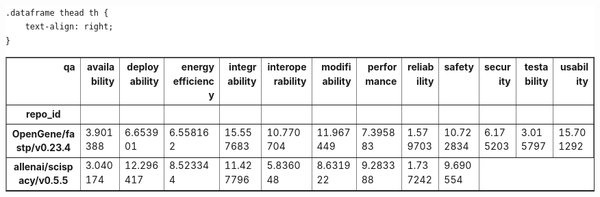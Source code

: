     .dataframe thead th {
        text-align: right;
    }
</style>
<table border="1" class="dataframe">
  <thead>
    <tr style="text-align: right;">
      <th>qa</th>
      <th>availability</th>
      <th>deployability</th>
      <th>energy efficiency</th>
      <th>integrability</th>
      <th>interoperability</th>
      <th>modifiability</th>
      <th>performance</th>
      <th>reliability</th>
      <th>safety</th>
      <th>security</th>
      <th>testability</th>
      <th>usability</th>
    </tr>
    <tr>
      <th>repo_id</th>
      <th></th>
      <th></th>
      <th></th>
      <th></th>
      <th></th>
      <th></th>
      <th></th>
      <th></th>
      <th></th>
      <th></th>
      <th></th>
      <th></th>
    </tr>
  </thead>
  <tbody>
    <tr>
      <th>OpenGene/fastp/v0.23.4</th>
      <td>3.901388</td>
      <td>6.653901</td>
      <td>6.558162</td>
      <td>15.557683</td>
      <td>10.770704</td>
      <td>11.967449</td>
      <td>7.395883</td>
      <td>1.579703</td>
      <td>10.722834</td>
      <td>6.175203</td>
      <td>3.015797</td>
      <td>15.701292</td>
    </tr>
    <tr>
      <th>allenai/scispacy/v0.5.5</th>
      <td>3.040174</td>
      <td>12.296417</td>
      <td>8.523344</td>
      <td>11.427796</td>
      <td>5.836048</td>
      <td>8.631922</td>
      <td>9.283388</td>
      <td>1.737242</td>
      <td>9.690554</td>